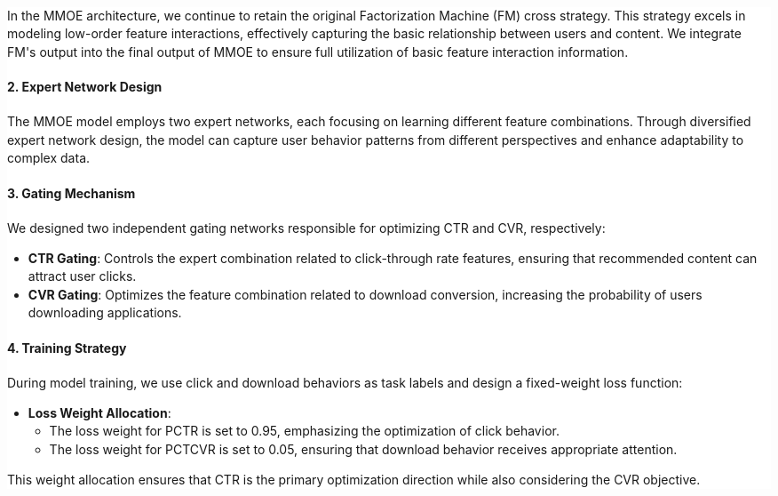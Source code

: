 In the MMOE architecture, we continue to retain the original Factorization Machine (FM) cross strategy. This strategy excels in modeling low-order feature interactions, effectively capturing the basic relationship between users and content. We integrate FM's output into the final output of MMOE to ensure full utilization of basic feature interaction information.

#### 2. Expert Network Design

The MMOE model employs two expert networks, each focusing on learning different feature combinations. Through diversified expert network design, the model can capture user behavior patterns from different perspectives and enhance adaptability to complex data.

#### 3. Gating Mechanism

We designed two independent gating networks responsible for optimizing CTR and CVR, respectively:

- **CTR Gating**: Controls the expert combination related to click-through rate features, ensuring that recommended content can attract user clicks.
- **CVR Gating**: Optimizes the feature combination related to download conversion, increasing the probability of users downloading applications.

#### 4. Training Strategy

During model training, we use click and download behaviors as task labels and design a fixed-weight loss function:

- **Loss Weight Allocation**:
  - The loss weight for PCTR is set to 0.95, emphasizing the optimization of click behavior.
  - The loss weight for PCTCVR is set to 0.05, ensuring that download behavior receives appropriate attention.

This weight allocation ensures that CTR is the primary optimization direction while also considering the CVR objective.
<center>